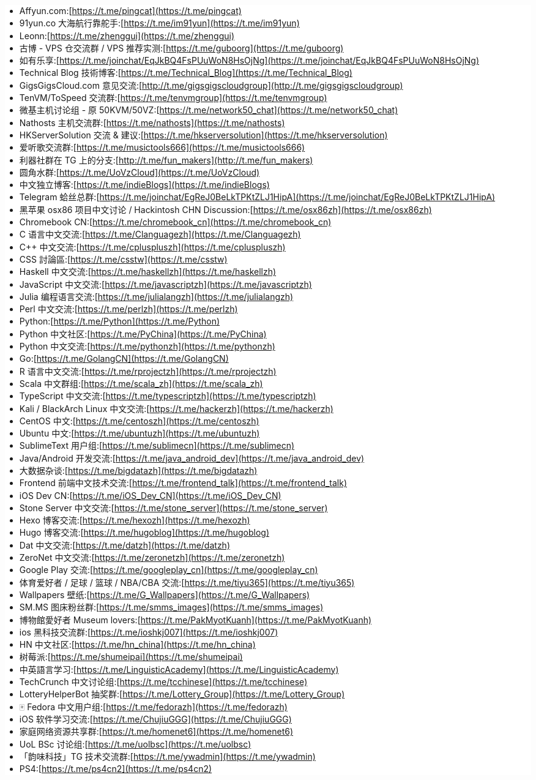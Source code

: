 *   Affyun.com:[https://t.me/pingcat](https://t.me/pingcat)
*   91yun.co 大海航行靠舵手:[https://t.me/im91yun](https://t.me/im91yun)
*   Leonn:[https://t.me/zhenggui](https://t.me/zhenggui)
*   古博 - VPS 仓交流群 / VPS 推荐实测:[https://t.me/guboorg](https://t.me/guboorg)
*   如有乐享:[https://t.me/joinchat/EqJkBQ4FsPUuWoN8HsOjNg](https://t.me/joinchat/EqJkBQ4FsPUuWoN8HsOjNg)
*   Technical Blog 技術博客:[https://t.me/Technical_Blog](https://t.me/Technical_Blog)
*   GigsGigsCloud.com 意见交流:[http://t.me/gigsgigscloudgroup](http://t.me/gigsgigscloudgroup)
*   TenVM/ToSpeed 交流群:[https://t.me/tenvmgroup](https://t.me/tenvmgroup)
*   微基主机讨论组 - 原 50KVM/50VZ:[https://t.me/network50_chat](https://t.me/network50_chat)
*   Nathosts 主机交流群:[https://t.me/nathosts](https://t.me/nathosts)
*   HKServerSolution 交流 & 建议:[https://t.me/hkserversolution](https://t.me/hkserversolution)
*   爱听歌交流群:[https://t.me/musictools666](https://t.me/musictools666)
*   利器社群在 TG 上的分支:[http://t.me/fun_makers](http://t.me/fun_makers)
*   圆角水群:[https://t.me/UoVzCloud](https://t.me/UoVzCloud)
*   中文独立博客:[https://t.me/indieBlogs](https://t.me/indieBlogs)
*   Telegram 蛤丝总群:[https://t.me/joinchat/EgReJ0BeLkTPKtZLJ1HipA](https://t.me/joinchat/EgReJ0BeLkTPKtZLJ1HipA)
*   黑苹果 osx86 项目中文讨论 / Hackintosh CHN Discussion:[https://t.me/osx86zh](https://t.me/osx86zh)
*   Chromebook CN:[https://t.me/chromebook_cn](https://t.me/chromebook_cn)
*   C 语言中文交流:[https://t.me/Clanguagezh](https://t.me/Clanguagezh)
*   C++ 中文交流:[https://t.me/cpluspluszh](https://t.me/cpluspluszh)
*   CSS 討論區:[https://t.me/csstw](https://t.me/csstw)
*   Haskell 中文交流:[https://t.me/haskellzh](https://t.me/haskellzh)
*   JavaScript 中文交流:[https://t.me/javascriptzh](https://t.me/javascriptzh)
*   Julia 编程语言交流:[https://t.me/julialangzh](https://t.me/julialangzh)
*   Perl 中文交流:[https://t.me/perlzh](https://t.me/perlzh)
*   Python:[https://t.me/Python](https://t.me/Python)
*   Python 中文社区:[https://t.me/PyChina](https://t.me/PyChina)
*   Python 中文交流:[https://t.me/pythonzh](https://t.me/pythonzh)
*   Go:[https://t.me/GolangCN](https://t.me/GolangCN)
*   R 语言中文交流:[https://t.me/rprojectzh](https://t.me/rprojectzh)
*   Scala 中文群组:[https://t.me/scala_zh](https://t.me/scala_zh)
*   TypeScript 中文交流:[https://t.me/typescriptzh](https://t.me/typescriptzh)
*   Kali / BlackArch Linux 中文交流:[https://t.me/hackerzh](https://t.me/hackerzh)
*   CentOS 中文:[https://t.me/centoszh](https://t.me/centoszh)
*   Ubuntu 中文:[https://t.me/ubuntuzh](https://t.me/ubuntuzh)
*   SublimeText 用户组:[https://t.me/sublimecn](https://t.me/sublimecn)
*   Java/Android 开发交流:[https://t.me/java_android_dev](https://t.me/java_android_dev)
*   大数据杂谈:[https://t.me/bigdatazh](https://t.me/bigdatazh)
*   Frontend 前端中文技术交流:[https://t.me/frontend_talk](https://t.me/frontend_talk)
*   iOS Dev CN:[https://t.me/iOS_Dev_CN](https://t.me/iOS_Dev_CN)
*   Stone Server 中文交流:[https://t.me/stone_server](https://t.me/stone_server)
*   Hexo 博客交流:[https://t.me/hexozh](https://t.me/hexozh)
*   Hugo 博客交流:[https://t.me/hugoblog](https://t.me/hugoblog)
*   Dat 中文交流:[https://t.me/datzh](https://t.me/datzh)
*   ZeroNet 中文交流:[https://t.me/zeronetzh](https://t.me/zeronetzh)
*   Google Play 交流:[https://t.me/googleplay_cn](https://t.me/googleplay_cn)
*   体育爱好者 / 足球 / 篮球 / NBA/CBA 交流:[https://t.me/tiyu365](https://t.me/tiyu365)
*   Wallpapers 壁纸:[https://t.me/G_Wallpapers](https://t.me/G_Wallpapers)
*   SM.MS 图床粉丝群:[https://t.me/smms_images](https://t.me/smms_images)
*   博物館愛好者 Museum lovers:[https://t.me/PakMyotKuanh](https://t.me/PakMyotKuanh)
*   ios 黑科技交流群:[https://t.me/ioshkj007](https://t.me/ioshkj007)
*   HN 中文社区:[https://t.me/hn_china](https://t.me/hn_china)
*   树莓派:[https://t.me/shumeipai](https://t.me/shumeipai)
*   中英語言学习:[https://t.me/LinguisticAcademy](https://t.me/LinguisticAcademy)
*   TechCrunch 中文讨论组:[https://t.me/tcchinese](https://t.me/tcchinese)
*   LotteryHelperBot 抽奖群:[https://t.me/Lottery_Group](https://t.me/Lottery_Group)
*   🀄️ Fedora 中文用户组:[https://t.me/fedorazh](https://t.me/fedorazh)
*   iOS 软件学习交流:[https://t.me/ChujiuGGG](https://t.me/ChujiuGGG)
*   家庭网络资源共享群:[https://t.me/homenet6](https://t.me/homenet6)
*   UoL BSc 讨论组:[https://t.me/uolbsc](https://t.me/uolbsc)
*   「韵味科技」TG 技术交流群:[https://t.me/ywadmin](https://t.me/ywadmin)
*   PS4:[https://t.me/ps4cn2](https://t.me/ps4cn2)